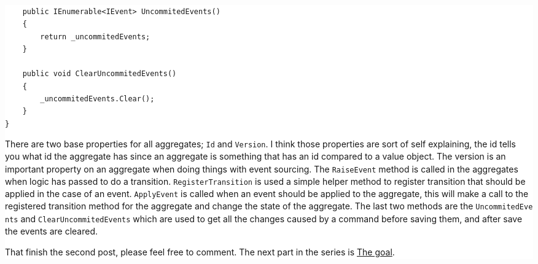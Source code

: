         public IEnumerable<IEvent> UncommitedEvents()
        {
            return _uncommitedEvents;
        }

        public void ClearUncommitedEvents()
        {
            _uncommitedEvents.Clear();
        }
    }

There are two base properties for all aggregates; `Id` and `Version`. I think those properties are sort of self explaining, the id tells you what id the aggregate has since an aggregate is something that has an id compared to a value object. The version is an important property on an aggregate when doing things with event sourcing. The `RaiseEvent` method is called in the aggregates when logic has passed to do a transition. `RegisterTransition` is used a simple helper method to register transition that should be applied in the case of an event. `ApplyEvent` is called when an event should be applied to the aggregate, this will make a call to the registered transition method for the aggregate and change the state of the aggregate. The last two methods are the `UncommitedEvents` and `ClearUncommitedEvents` which are used to get all the changes caused by a command before saving them, and after save the events are cleared.

That finish the second post, please feel free to comment. The next part in the series is [The goal](http://blog.tomasjansson.com/cqrs-the-simple-way-with-eventstore-and-elasticsearch-the-goal/).

